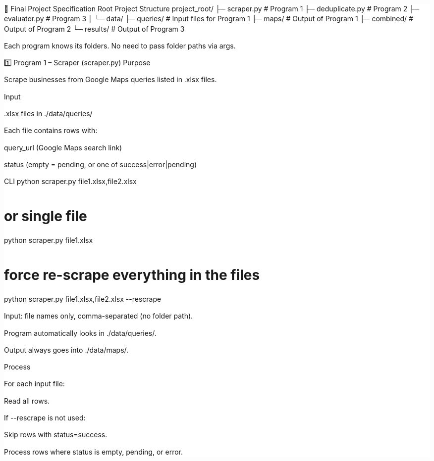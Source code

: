 📑 Final Project Specification
Root Project Structure
project_root/
├─ scraper.py          # Program 1
├─ deduplicate.py      # Program 2
├─ evaluator.py        # Program 3
│
└─ data/
   ├─ queries/         # Input files for Program 1
   ├─ maps/            # Output of Program 1
   ├─ combined/        # Output of Program 2
   └─ results/         # Output of Program 3


Each program knows its folders. No need to pass folder paths via args.

1️⃣ Program 1 – Scraper (scraper.py)
Purpose

Scrape businesses from Google Maps queries listed in .xlsx files.

Input

.xlsx files in ./data/queries/

Each file contains rows with:

query_url (Google Maps search link)

status (empty = pending, or one of success|error|pending)

CLI
python scraper.py file1.xlsx,file2.xlsx
# or single file
python scraper.py file1.xlsx
# force re-scrape everything in the files
python scraper.py file1.xlsx,file2.xlsx --rescrape


Input: file names only, comma-separated (no folder path).

Program automatically looks in ./data/queries/.

Output always goes into ./data/maps/.

Process

For each input file:

Read all rows.

If --rescrape is not used:

Skip rows with status=success.

Process rows where status is empty, pending, or error.
